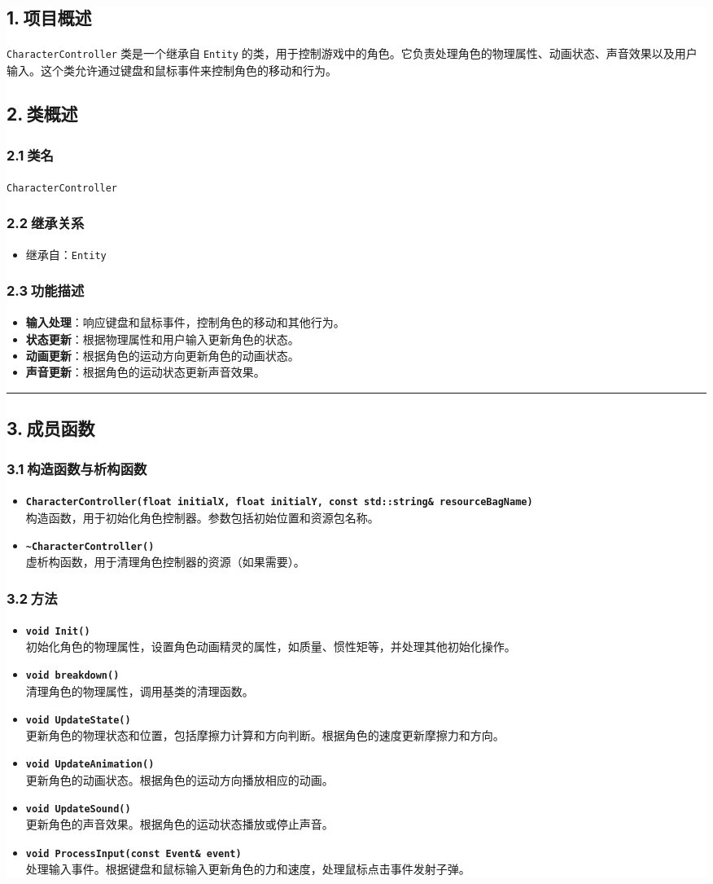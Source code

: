 
## 1. 项目概述

`CharacterController` 类是一个继承自 `Entity` 的类，用于控制游戏中的角色。它负责处理角色的物理属性、动画状态、声音效果以及用户输入。这个类允许通过键盘和鼠标事件来控制角色的移动和行为。

## 2. 类概述

### 2.1 类名

`CharacterController`

### 2.2 继承关系

- 继承自：`Entity`

### 2.3 功能描述

- **输入处理**：响应键盘和鼠标事件，控制角色的移动和其他行为。
- **状态更新**：根据物理属性和用户输入更新角色的状态。
- **动画更新**：根据角色的运动方向更新角色的动画状态。
- **声音更新**：根据角色的运动状态更新声音效果。

---

## 3. 成员函数

### 3.1 构造函数与析构函数

- **`CharacterController(float initialX, float initialY, const std::string& resourceBagName)`**  
  构造函数，用于初始化角色控制器。参数包括初始位置和资源包名称。

- **`~CharacterController()`**  
  虚析构函数，用于清理角色控制器的资源（如果需要）。

### 3.2 方法

- **`void Init()`**  
  初始化角色的物理属性，设置角色动画精灵的属性，如质量、惯性矩等，并处理其他初始化操作。

- **`void breakdown()`**  
  清理角色的物理属性，调用基类的清理函数。

- **`void UpdateState()`**  
  更新角色的物理状态和位置，包括摩擦力计算和方向判断。根据角色的速度更新摩擦力和方向。

- **`void UpdateAnimation()`**  
  更新角色的动画状态。根据角色的运动方向播放相应的动画。

- **`void UpdateSound()`**  
  更新角色的声音效果。根据角色的运动状态播放或停止声音。

- **`void ProcessInput(const Event& event)`**  
  处理输入事件。根据键盘和鼠标输入更新角色的力和速度，处理鼠标点击事件发射子弹。
